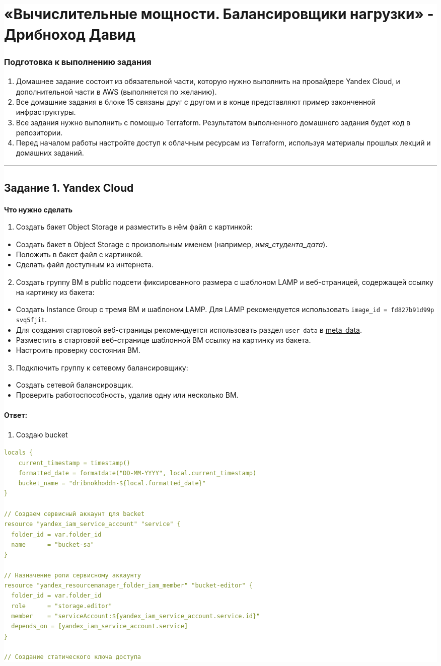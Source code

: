 # «Вычислительные мощности. Балансировщики нагрузки» - Дрибноход Давид  

### Подготовка к выполнению задания

1. Домашнее задание состоит из обязательной части, которую нужно выполнить на провайдере Yandex Cloud, и дополнительной части в AWS (выполняется по желанию). 
2. Все домашние задания в блоке 15 связаны друг с другом и в конце представляют пример законченной инфраструктуры.  
3. Все задания нужно выполнить с помощью Terraform. Результатом выполненного домашнего задания будет код в репозитории. 
4. Перед началом работы настройте доступ к облачным ресурсам из Terraform, используя материалы прошлых лекций и домашних заданий.

---
## Задание 1. Yandex Cloud 

**Что нужно сделать**

1. Создать бакет Object Storage и разместить в нём файл с картинкой:

 - Создать бакет в Object Storage с произвольным именем (например, _имя_студента_дата_).
 - Положить в бакет файл с картинкой.
 - Сделать файл доступным из интернета.
 
2. Создать группу ВМ в public подсети фиксированного размера с шаблоном LAMP и веб-страницей, содержащей ссылку на картинку из бакета:

 - Создать Instance Group с тремя ВМ и шаблоном LAMP. Для LAMP рекомендуется использовать `image_id = fd827b91d99psvq5fjit`.
 - Для создания стартовой веб-страницы рекомендуется использовать раздел `user_data` в [meta_data](https://cloud.yandex.ru/docs/compute/concepts/vm-metadata).
 - Разместить в стартовой веб-странице шаблонной ВМ ссылку на картинку из бакета.
 - Настроить проверку состояния ВМ.
 
3. Подключить группу к сетевому балансировщику:

 - Создать сетевой балансировщик.
 - Проверить работоспособность, удалив одну или несколько ВМ.

#### Ответ:

1. Создаю bucket

``` YAML
locals {
    current_timestamp = timestamp()
    formatted_date = formatdate("DD-MM-YYYY", local.current_timestamp)
    bucket_name = "dribnokhoddn-${local.formatted_date}"
}

// Создаем сервисный аккаунт для backet
resource "yandex_iam_service_account" "service" {
  folder_id = var.folder_id
  name      = "bucket-sa"
}

// Назначение роли сервисному аккаунту
resource "yandex_resourcemanager_folder_iam_member" "bucket-editor" {
  folder_id = var.folder_id
  role      = "storage.editor"
  member    = "serviceAccount:${yandex_iam_service_account.service.id}"
  depends_on = [yandex_iam_service_account.service]
}

// Создание статического ключа доступа
```